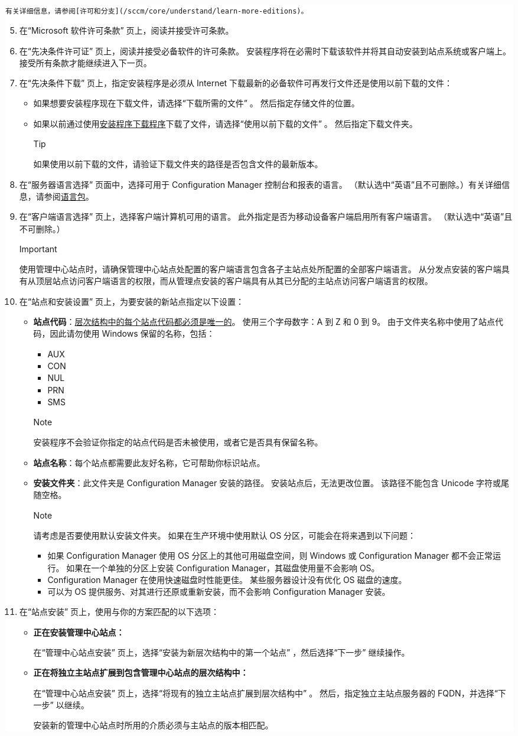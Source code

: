     有关详细信息，请参阅[许可和分支](/sccm/core/understand/learn-more-editions)。  

5. 在“Microsoft 软件许可条款”  页上，阅读并接受许可条款。  

6. 在“先决条件许可证”  页上，阅读并接受必备软件的许可条款。 安装程序将在必需时下载该软件并将其自动安装到站点系统或客户端上。 接受所有条款才能继续进入下一页。  

7. 在“先决条件下载”  页上，指定安装程序是必须从 Internet 下载最新的必备软件可再发行文件还是使用以前下载的文件：  

    - 如果想要安装程序现在下载文件，请选择“下载所需的文件”  。 然后指定存储文件的位置。  

    - 如果以前通过使用[安装程序下载程序](/sccm/core/servers/deploy/install/setup-downloader)下载了文件，请选择“使用以前下载的文件”  。 然后指定下载文件夹。  

        > [!TIP]  
        > 如果使用以前下载的文件，请验证下载文件夹的路径是否包含文件的最新版本。  

8. 在“服务器语言选择”  页面中，选择可用于 Configuration Manager 控制台和报表的语言。 （默认选中“英语”且不可删除。）有关详细信息，请参阅[语言包](/sccm/core/servers/deploy/install/language-packs)。  

9. 在“客户端语言选择”  页上，选择客户端计算机可用的语言。 此外指定是否为移动设备客户端启用所有客户端语言。 （默认选中“英语”且不可删除。）  

    > [!IMPORTANT]  
    > 使用管理中心站点时，请确保管理中心站点处配置的客户端语言包含各子主站点处所配置的全部客户端语言。 从分发点安装的客户端具有从顶层站点访问客户端语言的权限，而从管理点安装的客户端具有从其已分配的主站点访问客户端语言的权限。  

10. 在“站点和安装设置”  页上，为要安装的新站点指定以下设置：  

    - **站点代码**：[层次结构中的每个站点代码都必须是唯一的](/sccm/core/servers/deploy/install/prepare-to-install-sites#bkmk_sitecodes)。 使用三个字母数字：A 到 Z 和 0 到 9。 由于文件夹名称中使用了站点代码，因此请勿使用 Windows 保留的名称，包括：  
        - AUX  
        - CON  
        - NUL  
        - PRN  
        - SMS  

        > [!NOTE]  
        > 安装程序不会验证你指定的站点代码是否未被使用，或者它是否具有保留名称。  

    - **站点名称**：每个站点都需要此友好名称，它可帮助你标识站点。  

    - **安装文件夹**：此文件夹是 Configuration Manager 安装的路径。 安装站点后，无法更改位置。 该路径不能包含 Unicode 字符或尾随空格。  

        > [!NOTE]  
        > 请考虑是否要使用默认安装文件夹。 如果在生产环境中使用默认 OS 分区，可能会在将来遇到以下问题：  
        >
        > - 如果 Configuration Manager 使用 OS 分区上的其他可用磁盘空间，则 Windows 或 Configuration Manager 都不会正常运行。 如果在一个单独的分区上安装 Configuration Manager，其磁盘使用量不会影响 OS。
        > - Configuration Manager 在使用快速磁盘时性能更佳。 某些服务器设计没有优化 OS 磁盘的速度。
        > - 可以为 OS 提供服务、对其进行还原或重新安装，而不会影响 Configuration Manager 安装。  

11. 在“站点安装”  页上，使用与你的方案匹配的以下选项：  

    - **正在安装管理中心站点：**  

        在“管理中心站点安装”  页上，选择“安装为新层次结构中的第一个站点”  ，然后选择“下一步”  继续操作。  

    - **正在将独立主站点扩展到包含管理中心站点的层次结构中：**  

        在“管理中心站点安装”  页上，选择“将现有的独立主站点扩展到层次结构中”  。 然后，指定独立主站点服务器的 FQDN，并选择“下一步”  以继续。  

        安装新的管理中心站点时所用的介质必须与主站点的版本相匹配。  
